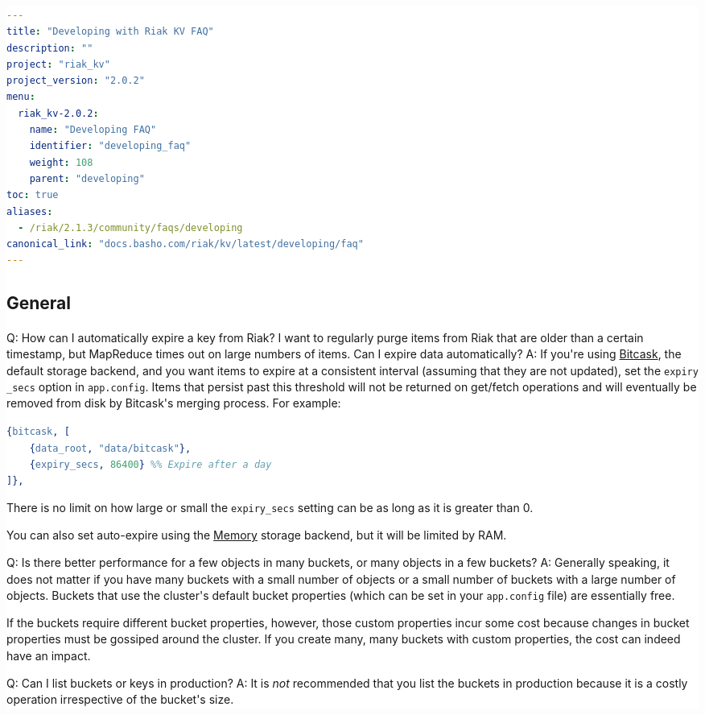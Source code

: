```yaml
---
title: "Developing with Riak KV FAQ"
description: ""
project: "riak_kv"
project_version: "2.0.2"
menu:
  riak_kv-2.0.2:
    name: "Developing FAQ"
    identifier: "developing_faq"
    weight: 108
    parent: "developing"
toc: true
aliases:
  - /riak/2.1.3/community/faqs/developing
canonical_link: "docs.basho.com/riak/kv/latest/developing/faq"
---
```


<h2>General</h2>

Q: How can I automatically expire a key from Riak?
  I want to regularly purge items from Riak that are older than a certain timestamp, but MapReduce times out on large numbers of items. Can I expire data automatically?
A:
  If you're using [Bitcask](/riak/kv/2.0.2/setup/planning/backend/bitcask), the default storage backend, and you want items to expire at a consistent interval (assuming that they are not updated), set the `expiry_secs` option in `app.config`. Items that persist past this threshold will not be returned on get/fetch operations and will eventually be removed from disk by Bitcask's merging process. For example:

  ```erlang
  {bitcask, [
      {data_root, "data/bitcask"},
      {expiry_secs, 86400} %% Expire after a day
  ]},
  ```

  There is no limit on how large or small the `expiry_secs` setting can be as long as it is greater than 0.

  You can also set auto-expire using the [Memory](/riak/kv/2.0.2/setup/planning/backend/memory) storage backend, but it will be limited by RAM.

Q: Is there better performance for a few objects in many buckets, or many objects in a few buckets?
A:
  Generally speaking, it does not matter if you have many buckets with a small number of objects or a small number of buckets with a large number of objects. Buckets that use the cluster's default bucket properties (which can be set in your `app.config` file) are essentially free.

  If the buckets require different bucket properties, however, those custom properties incur some cost because changes in bucket properties must be gossiped around the cluster. If you create many, many buckets with custom properties, the cost can indeed have an impact.

Q: Can I list buckets or keys in production?
A:
  It is *not* recommended that you list the buckets in production because it is a costly operation irrespective of the bucket's size.
